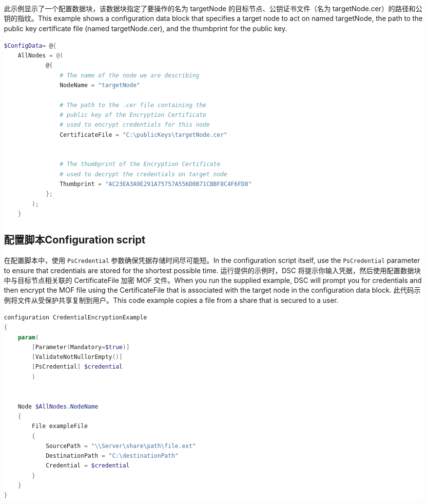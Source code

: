 <span data-ttu-id="a7fb1-195">此示例显示了一个配置数据块，该数据块指定了要操作的名为 targetNode 的目标节点、公钥证书文件（名为 targetNode.cer）的路径和公钥的指纹。</span><span class="sxs-lookup"><span data-stu-id="a7fb1-195">This example shows a configuration data block that specifies a target node to act on named targetNode, the path to the public key certificate file (named targetNode.cer), and the thumbprint for the public key.</span></span>

```powershell
$ConfigData= @{
    AllNodes = @(
            @{
                # The name of the node we are describing
                NodeName = "targetNode"

                # The path to the .cer file containing the
                # public key of the Encryption Certificate
                # used to encrypt credentials for this node
                CertificateFile = "C:\publicKeys\targetNode.cer"


                # The thumbprint of the Encryption Certificate
                # used to decrypt the credentials on target node
                Thumbprint = "AC23EA3A9E291A75757A556D0B71CBBF8C4F6FD8"
            };
        );
    }
```

## <a name="configuration-script"></a><span data-ttu-id="a7fb1-196">配置脚本</span><span class="sxs-lookup"><span data-stu-id="a7fb1-196">Configuration script</span></span>

<span data-ttu-id="a7fb1-197">在配置脚本中，使用 `PsCredential` 参数确保凭据存储时间尽可能短。</span><span class="sxs-lookup"><span data-stu-id="a7fb1-197">In the configuration script itself, use the `PsCredential` parameter to ensure that credentials are stored for the shortest possible time.</span></span> <span data-ttu-id="a7fb1-198">运行提供的示例时，DSC 将提示你输入凭据，然后使用配置数据块中与目标节点相关联的 CertificateFile 加密 MOF 文件。</span><span class="sxs-lookup"><span data-stu-id="a7fb1-198">When you run the supplied example, DSC will prompt you for credentials and then encrypt the MOF file using the CertificateFile that is associated with the target node in the configuration data block.</span></span> <span data-ttu-id="a7fb1-199">此代码示例将文件从受保护共享复制到用户。</span><span class="sxs-lookup"><span data-stu-id="a7fb1-199">This code example copies a file from a share that is secured to a user.</span></span>

```powershell
configuration CredentialEncryptionExample
{
    param(
        [Parameter(Mandatory=$true)]
        [ValidateNotNullorEmpty()]
        [PsCredential] $credential
        )


    Node $AllNodes.NodeName
    {
        File exampleFile
        {
            SourcePath = "\\Server\share\path\file.ext"
            DestinationPath = "C:\destinationPath"
            Credential = $credential
        }
    }
}
```
